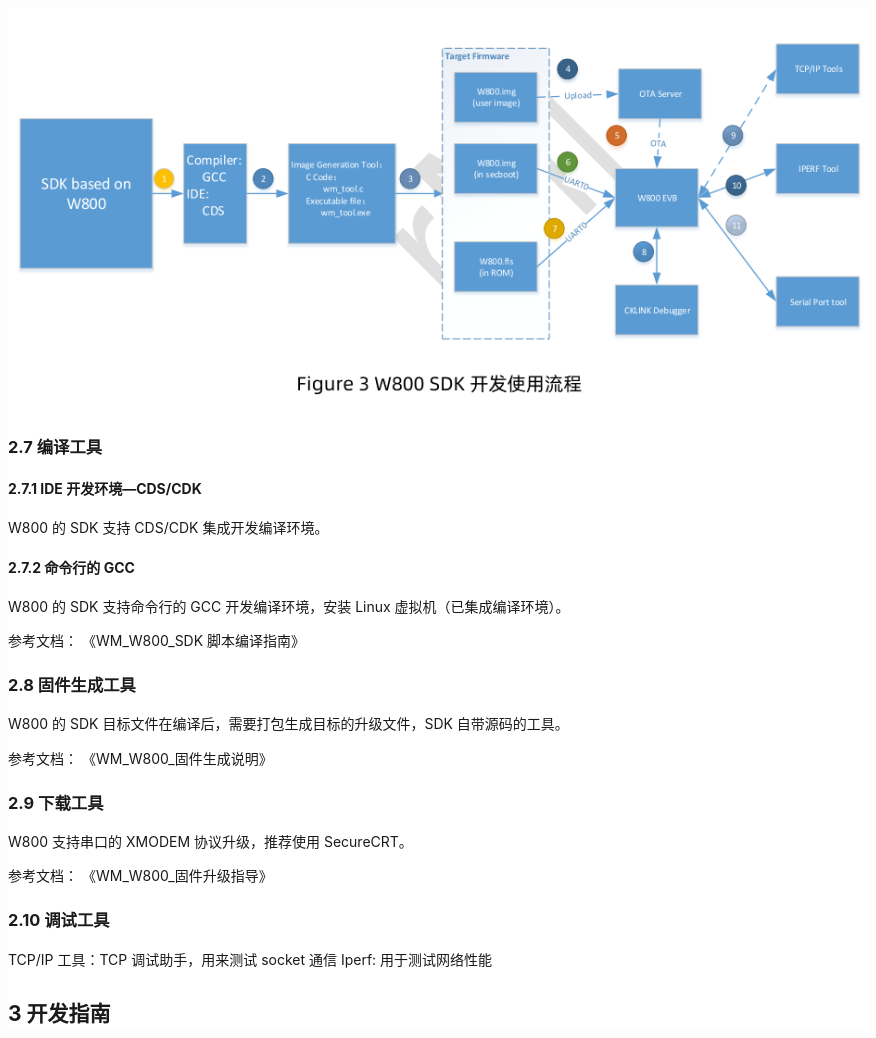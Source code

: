 ![image-20201114162744259](https://github.com/SmartArduino/zhdocs/raw/master/zhW_Series/W800/Docs/SDK_Develop/W800_SDK_Manual/image-20201114162744259.png)

### 2.7 编译工具

#### 2.7.1 IDE 开发环境—CDS/CDK

W800 的 SDK 支持 CDS/CDK 集成开发编译环境。

#### 2.7.2 命令行的 GCC

W800 的 SDK 支持命令行的 GCC 开发编译环境，安装 Linux 虚拟机（已集成编译环境）。

参考文档： 《WM_W800_SDK 脚本编译指南》

### 2.8 固件生成工具

W800 的 SDK 目标文件在编译后，需要打包生成目标的升级文件，SDK 自带源码的工具。

参考文档： 《WM_W800_固件生成说明》

### 2.9 下载工具

W800 支持串口的 XMODEM 协议升级，推荐使用 SecureCRT。

参考文档： 《WM_W800_固件升级指导》

### 2.10 调试工具

TCP/IP 工具：TCP 调试助手，用来测试 socket 通信
Iperf: 用于测试网络性能

## 3 开发指南
